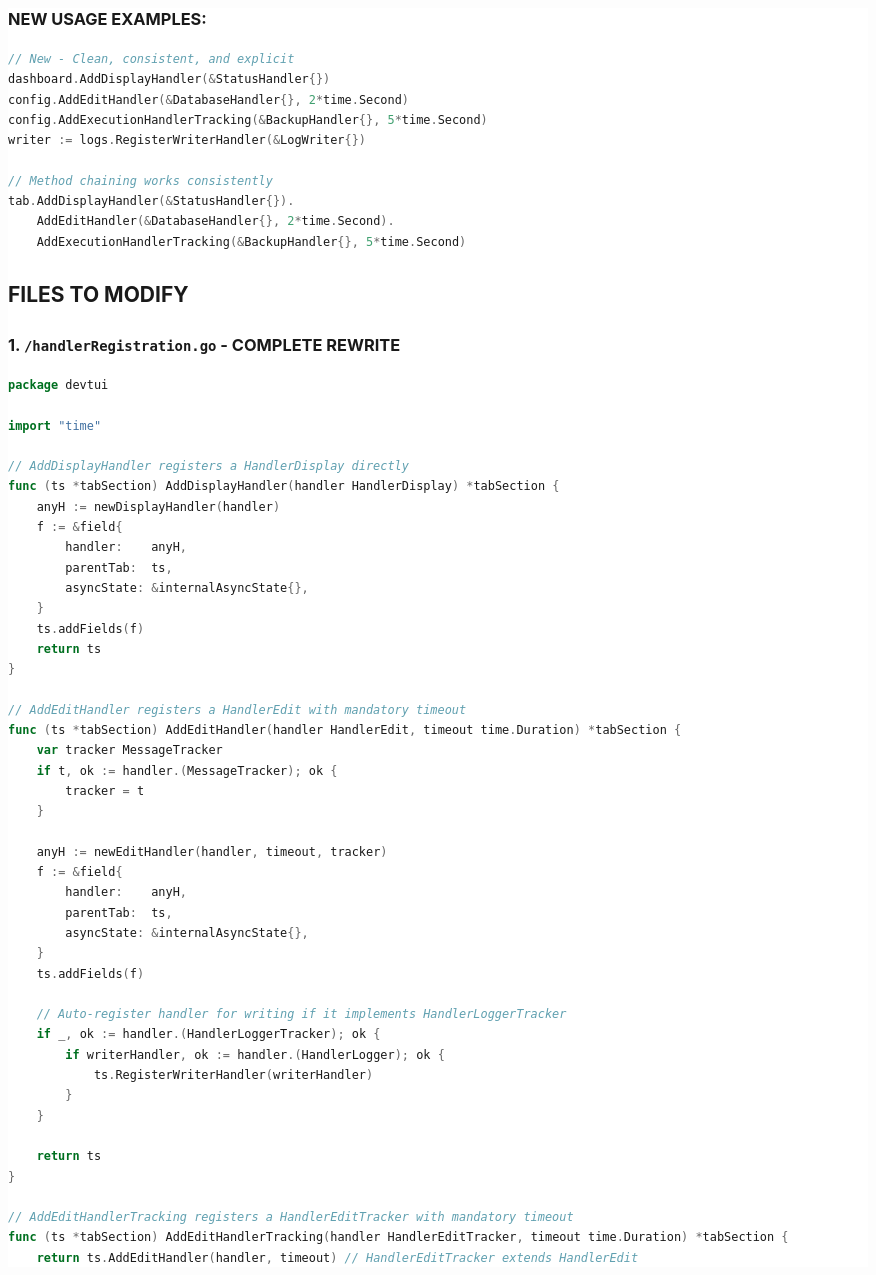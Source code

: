 ### NEW USAGE EXAMPLES:
```go
// New - Clean, consistent, and explicit
dashboard.AddDisplayHandler(&StatusHandler{})
config.AddEditHandler(&DatabaseHandler{}, 2*time.Second)
config.AddExecutionHandlerTracking(&BackupHandler{}, 5*time.Second)
writer := logs.RegisterWriterHandler(&LogWriter{})

// Method chaining works consistently
tab.AddDisplayHandler(&StatusHandler{}).
    AddEditHandler(&DatabaseHandler{}, 2*time.Second).
    AddExecutionHandlerTracking(&BackupHandler{}, 5*time.Second)
```

## FILES TO MODIFY

### 1. `/handlerRegistration.go` - COMPLETE REWRITE
```go
package devtui

import "time"

// AddDisplayHandler registers a HandlerDisplay directly
func (ts *tabSection) AddDisplayHandler(handler HandlerDisplay) *tabSection {
    anyH := newDisplayHandler(handler)
    f := &field{
        handler:    anyH,
        parentTab:  ts,
        asyncState: &internalAsyncState{},
    }
    ts.addFields(f)
    return ts
}

// AddEditHandler registers a HandlerEdit with mandatory timeout
func (ts *tabSection) AddEditHandler(handler HandlerEdit, timeout time.Duration) *tabSection {
    var tracker MessageTracker
    if t, ok := handler.(MessageTracker); ok {
        tracker = t
    }
    
    anyH := newEditHandler(handler, timeout, tracker)
    f := &field{
        handler:    anyH,
        parentTab:  ts,
        asyncState: &internalAsyncState{},
    }
    ts.addFields(f)
    
    // Auto-register handler for writing if it implements HandlerLoggerTracker
    if _, ok := handler.(HandlerLoggerTracker); ok {
        if writerHandler, ok := handler.(HandlerLogger); ok {
            ts.RegisterWriterHandler(writerHandler)
        }
    }
    
    return ts
}

// AddEditHandlerTracking registers a HandlerEditTracker with mandatory timeout
func (ts *tabSection) AddEditHandlerTracking(handler HandlerEditTracker, timeout time.Duration) *tabSection {
    return ts.AddEditHandler(handler, timeout) // HandlerEditTracker extends HandlerEdit
```